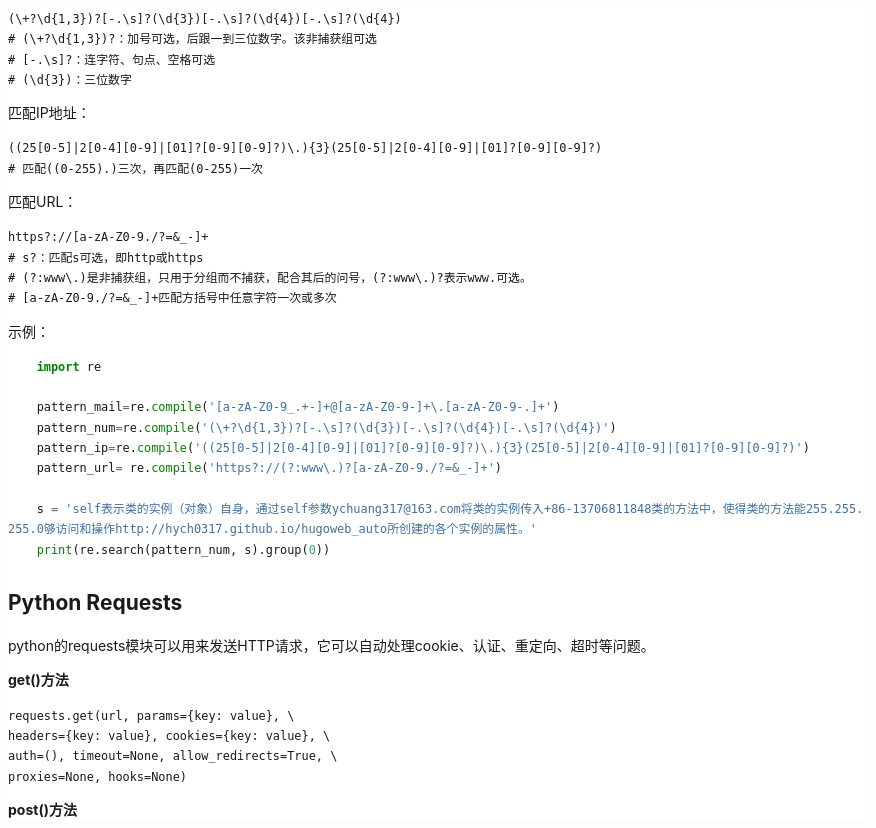     (\+?\d{1,3})?[-.\s]?(\d{3})[-.\s]?(\d{4})[-.\s]?(\d{4})
    # (\+?\d{1,3})?：加号可选，后跟一到三位数字。该非捕获组可选
    # [-.\s]?：连字符、句点、空格可选
    # (\d{3})：三位数字


匹配IP地址：

    ((25[0-5]|2[0-4][0-9]|[01]?[0-9][0-9]?)\.){3}(25[0-5]|2[0-4][0-9]|[01]?[0-9][0-9]?)
    # 匹配((0-255).)三次，再匹配(0-255)一次

匹配URL：

    https?://[a-zA-Z0-9./?=&_-]+
    # s?：匹配s可选，即http或https
    # (?:www\.)是非捕获组，只用于分组而不捕获，配合其后的问号，(?:www\.)?表示www.可选。
    # [a-zA-Z0-9./?=&_-]+匹配方括号中任意字符一次或多次
示例：
```python
    import re

    pattern_mail=re.compile('[a-zA-Z0-9_.+-]+@[a-zA-Z0-9-]+\.[a-zA-Z0-9-.]+')
    pattern_num=re.compile('(\+?\d{1,3})?[-.\s]?(\d{3})[-.\s]?(\d{4})[-.\s]?(\d{4})')
    pattern_ip=re.compile('((25[0-5]|2[0-4][0-9]|[01]?[0-9][0-9]?)\.){3}(25[0-5]|2[0-4][0-9]|[01]?[0-9][0-9]?)')
    pattern_url= re.compile('https?://(?:www\.)?[a-zA-Z0-9./?=&_-]+')
    
    s = 'self表示类的实例（对象）自身，通过self参数ychuang317@163.com将类的实例传入+86-13706811848类的方法中，使得类的方法能255.255.255.0够访问和操作http://hych0317.github.io/hugoweb_auto所创建的各个实例的属性。'
    print(re.search(pattern_num, s).group(0))
```
## Python Requests
python的requests模块可以用来发送HTTP请求，它可以自动处理cookie、认证、重定向、超时等问题。

**get()方法**

    requests.get(url, params={key: value}, \
    headers={key: value}, cookies={key: value}, \
    auth=(), timeout=None, allow_redirects=True, \
    proxies=None, hooks=None)

**post()方法**
